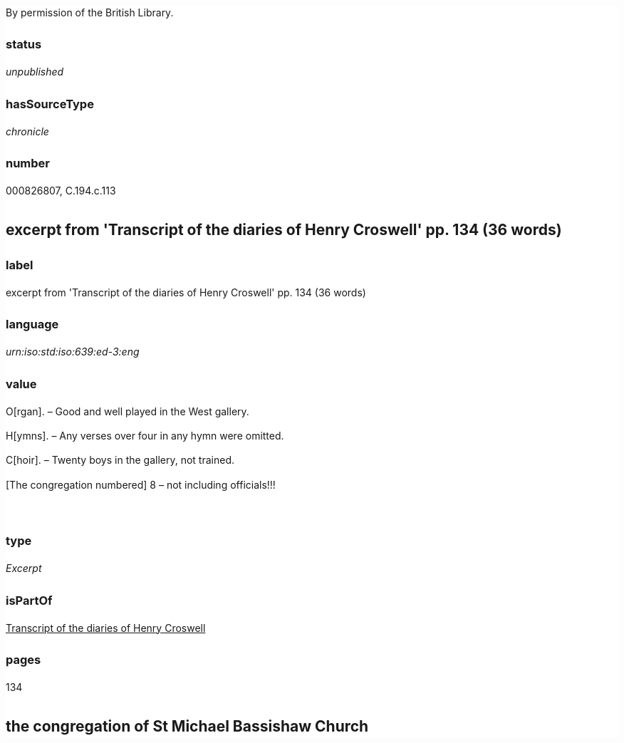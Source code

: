 
By permission of the British Library.

### status


*unpublished*

### hasSourceType


*chronicle*

### number


000826807, C.194.c.113 

## excerpt from 'Transcript of the diaries of Henry Croswell' pp. 134 (36 words)

### label


excerpt from 'Transcript of the diaries of Henry Croswell' pp. 134 (36 words)

### language


*urn:iso:std:iso:639:ed-3:eng*

### value


<p>O[rgan]. &ndash;&nbsp;Good and well played in the West gallery.</p>
<p class="MsoNormal">H[ymns]. &ndash;&nbsp;Any verses over four in any hymn were omitted.</p>
<p class="MsoNormal">C[hoir]. &ndash;&nbsp;Twenty boys in the gallery, not trained.</p>
<p class="MsoNormal">[The congregation numbered] 8 &ndash;&nbsp;not including officials!!!</p>
<p>&nbsp;</p>

### type


*Excerpt*

### isPartOf


[Transcript of the diaries of Henry Croswell](#Transcript-of-the-diaries-of-Henry-Croswell)

### pages


134

## the congregation of St Michael Bassishaw Church
